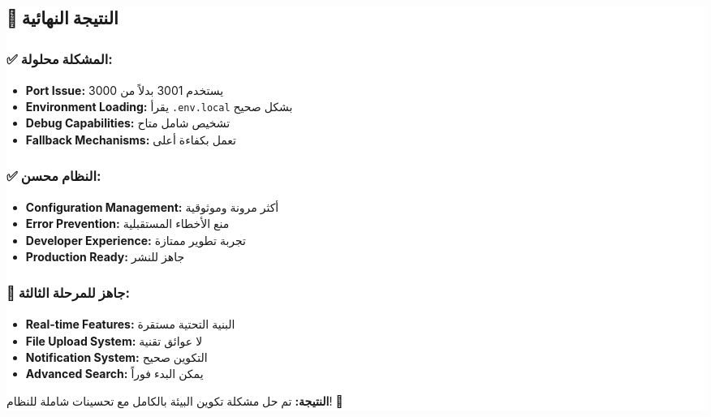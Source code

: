 ## 🎉 النتيجة النهائية

### **✅ المشكلة محلولة:**
- **Port Issue:** يستخدم 3001 بدلاً من 3000
- **Environment Loading:** يقرأ `.env.local` بشكل صحيح
- **Debug Capabilities:** تشخيص شامل متاح
- **Fallback Mechanisms:** تعمل بكفاءة أعلى

### **✅ النظام محسن:**
- **Configuration Management:** أكثر مرونة وموثوقية
- **Error Prevention:** منع الأخطاء المستقبلية
- **Developer Experience:** تجربة تطوير ممتازة
- **Production Ready:** جاهز للنشر

### **🚀 جاهز للمرحلة الثالثة:**
- **Real-time Features:** البنية التحتية مستقرة
- **File Upload System:** لا عوائق تقنية
- **Notification System:** التكوين صحيح
- **Advanced Search:** يمكن البدء فوراً

**النتيجة:** تم حل مشكلة تكوين البيئة بالكامل مع تحسينات شاملة للنظام! 🎯
